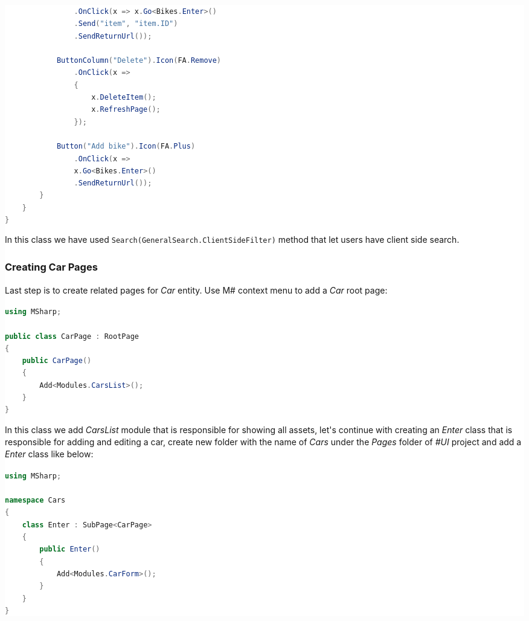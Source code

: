 ```C#
                .OnClick(x => x.Go<Bikes.Enter>()
                .Send("item", "item.ID")
                .SendReturnUrl());

            ButtonColumn("Delete").Icon(FA.Remove)
                .OnClick(x =>
                {
                    x.DeleteItem();
                    x.RefreshPage();
                });

            Button("Add bike").Icon(FA.Plus)
                .OnClick(x =>
                x.Go<Bikes.Enter>()
                .SendReturnUrl());
        }
    }
}
```

In this class we have used `Search(GeneralSearch.ClientSideFilter)` method that let users have client side search.

### Creating Car Pages

Last step is to create related pages for *Car* entity. Use M# context menu to add a *Car* root page:

```C#
using MSharp;

public class CarPage : RootPage
{
    public CarPage()
    {
        Add<Modules.CarsList>();
    }
}
```

In this class we add *CarsList* module that is responsible for showing all assets, let's continue with creating an *Enter* class that is responsible for adding and editing a car, create new folder with the name of *Cars* under the *Pages* folder of *#UI* project and add a *Enter* class like below:

```C#
using MSharp;

namespace Cars
{
    class Enter : SubPage<CarPage>
    {
        public Enter()
        {
            Add<Modules.CarForm>();
        }
    }
}
```
